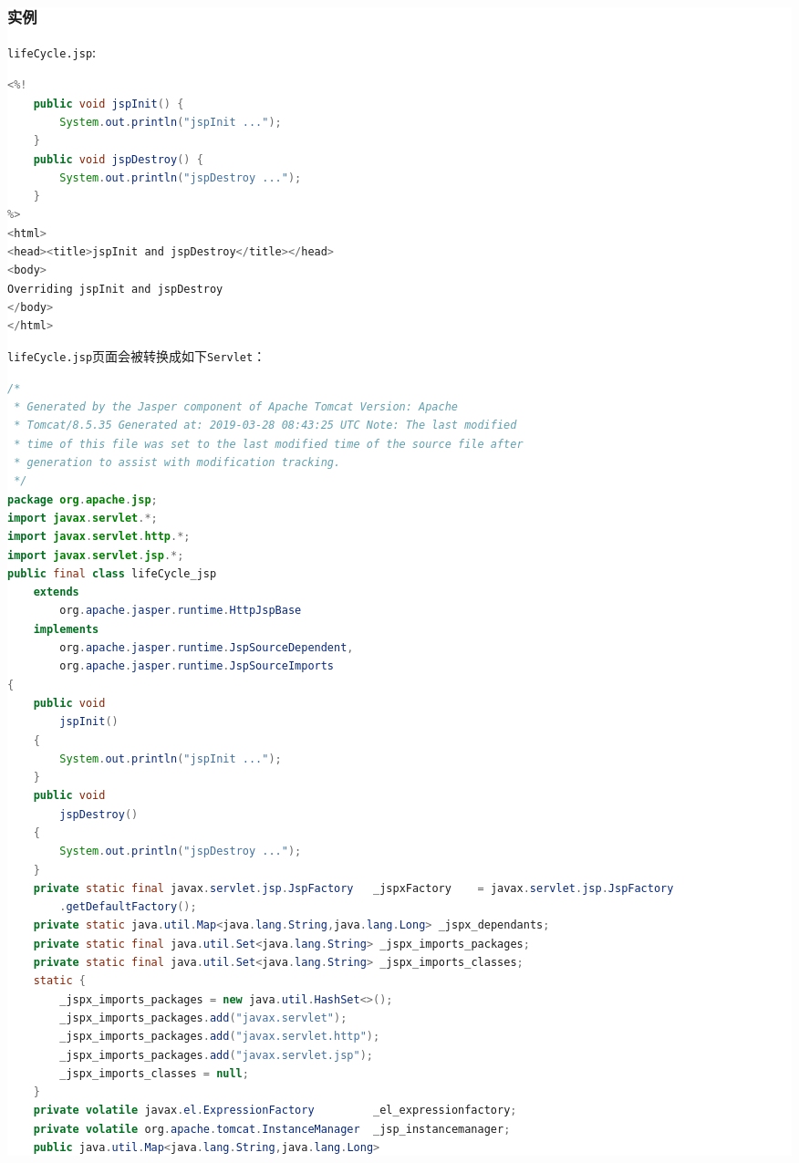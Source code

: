 ### 实例 ###
`lifeCycle.jsp`:
```java
<%!
    public void jspInit() {
        System.out.println("jspInit ...");
    }
    public void jspDestroy() {
        System.out.println("jspDestroy ...");
    }
%>
<html>
<head><title>jspInit and jspDestroy</title></head>
<body>
Overriding jspInit and jspDestroy
</body>
</html>
```
`lifeCycle.jsp`页面会被转换成如下`Servlet`：
```java
/*
 * Generated by the Jasper component of Apache Tomcat Version: Apache
 * Tomcat/8.5.35 Generated at: 2019-03-28 08:43:25 UTC Note: The last modified
 * time of this file was set to the last modified time of the source file after
 * generation to assist with modification tracking.
 */
package org.apache.jsp;
import javax.servlet.*;
import javax.servlet.http.*;
import javax.servlet.jsp.*;
public final class lifeCycle_jsp
	extends
		org.apache.jasper.runtime.HttpJspBase
	implements
		org.apache.jasper.runtime.JspSourceDependent,
		org.apache.jasper.runtime.JspSourceImports
{
	public void
		jspInit()
	{
		System.out.println("jspInit ...");
	}
	public void
		jspDestroy()
	{
		System.out.println("jspDestroy ...");
	}
	private static final javax.servlet.jsp.JspFactory	_jspxFactory	= javax.servlet.jsp.JspFactory
		.getDefaultFactory();
	private static java.util.Map<java.lang.String,java.lang.Long> _jspx_dependants;
	private static final java.util.Set<java.lang.String> _jspx_imports_packages;
	private static final java.util.Set<java.lang.String> _jspx_imports_classes;
	static {
		_jspx_imports_packages = new java.util.HashSet<>();
		_jspx_imports_packages.add("javax.servlet");
		_jspx_imports_packages.add("javax.servlet.http");
		_jspx_imports_packages.add("javax.servlet.jsp");
		_jspx_imports_classes = null;
	}
	private volatile javax.el.ExpressionFactory			_el_expressionfactory;
	private volatile org.apache.tomcat.InstanceManager	_jsp_instancemanager;
	public java.util.Map<java.lang.String,java.lang.Long>
```